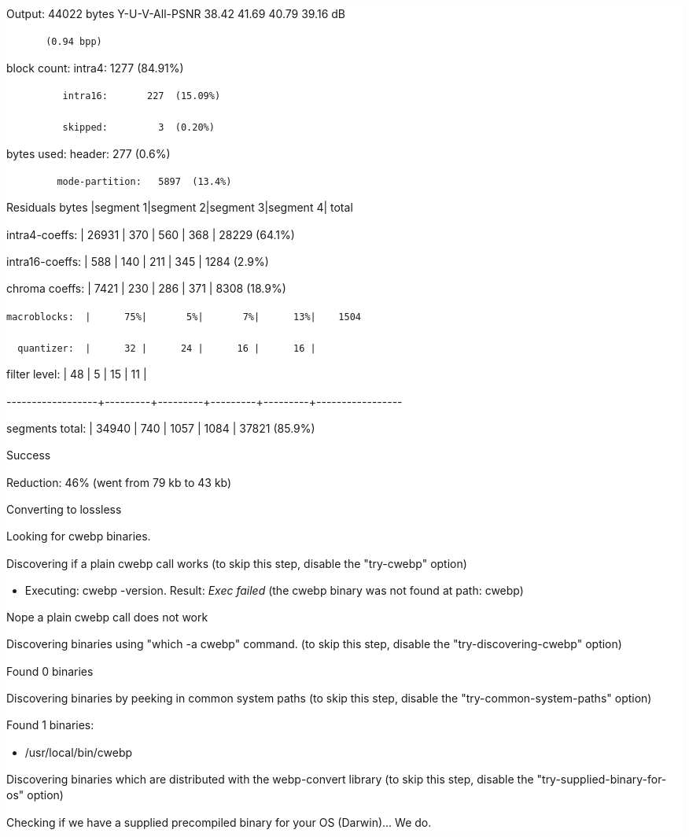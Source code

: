 Output:    44022 bytes Y-U-V-All-PSNR 38.42 41.69 40.79   39.16 dB

           (0.94 bpp)

block count:  intra4:       1277  (84.91%)

              intra16:       227  (15.09%)

              skipped:         3  (0.20%)

bytes used:  header:            277  (0.6%)

             mode-partition:   5897  (13.4%)

 Residuals bytes  |segment 1|segment 2|segment 3|segment 4|  total

  intra4-coeffs:  |   26931 |     370 |     560 |     368 |   28229  (64.1%)

 intra16-coeffs:  |     588 |     140 |     211 |     345 |    1284  (2.9%)

  chroma coeffs:  |    7421 |     230 |     286 |     371 |    8308  (18.9%)

    macroblocks:  |      75%|       5%|       7%|      13%|    1504

      quantizer:  |      32 |      24 |      16 |      16 |

   filter level:  |      48 |       5 |      15 |      11 |

------------------+---------+---------+---------+---------+-----------------

 segments total:  |   34940 |     740 |    1057 |    1084 |   37821  (85.9%)


Success

Reduction: 46% (went from 79 kb to 43 kb)


Converting to lossless

Looking for cwebp binaries.

Discovering if a plain cwebp call works (to skip this step, disable the "try-cwebp" option)

- Executing: cwebp -version. Result: *Exec failed* (the cwebp binary was not found at path: cwebp)

Nope a plain cwebp call does not work

Discovering binaries using "which -a cwebp" command. (to skip this step, disable the "try-discovering-cwebp" option)

Found 0 binaries

Discovering binaries by peeking in common system paths (to skip this step, disable the "try-common-system-paths" option)

Found 1 binaries: 

- /usr/local/bin/cwebp

Discovering binaries which are distributed with the webp-convert library (to skip this step, disable the "try-supplied-binary-for-os" option)

Checking if we have a supplied precompiled binary for your OS (Darwin)... We do.
